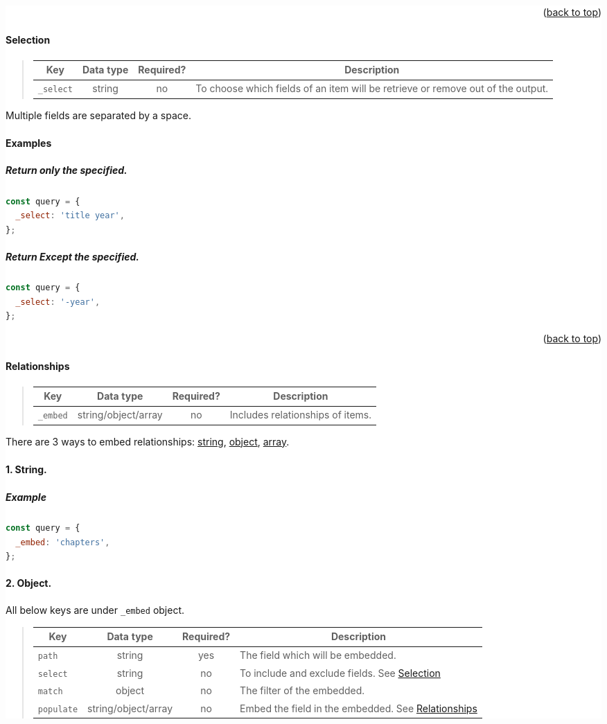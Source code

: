 <p align="right">(<a href="#readme-top">back to top</a>)</p>

#### Selection

> | Key       | Data type | Required? | Description                                                                     |
> | --------- | :-------: | :-------: | ------------------------------------------------------------------------------- |
> | `_select` |  string   |    no     | To choose which fields of an item will be retrieve or remove out of the output. |

Multiple fields are separated by a space.

#### Examples

##### Return only the specified.

```js
const query = {
  _select: 'title year',
};
```

##### Return Except the specified.

```js
const query = {
  _select: '-year',
};
```

<p align="right">(<a href="#readme-top">back to top</a>)</p>

#### Relationships

> | Key      |      Data type      | Required? | Description                      |
> | -------- | :-----------------: | :-------: | -------------------------------- |
> | `_embed` | string/object/array |    no     | Includes relationships of items. |

There are 3 ways to embed relationships: [string](#1-string), [object](#2-object), [array](#3-array).

#### 1. String.

##### Example

```js
const query = {
  _embed: 'chapters',
};
```

#### 2. Object.

All below keys are under `_embed` object.

> | Key        |      Data type      | Required? | Description                                                          |
> | ---------- | :-----------------: | :-------: | -------------------------------------------------------------------- |
> | `path`     |       string        |    yes    | The field which will be embedded.                                    |
> | `select`   |       string        |    no     | To include and exclude fields. See [Selection](#selection)           |
> | `match`    |       object        |    no     | The filter of the embedded.                                          |
> | `populate` | string/object/array |    no     | Embed the field in the embedded. See [Relationships](#relationships) |
